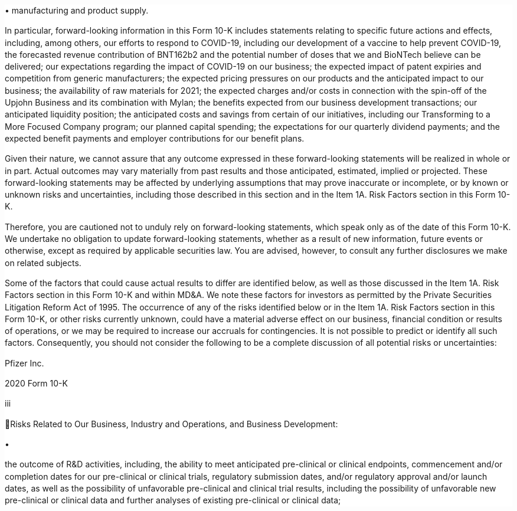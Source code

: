 • manufacturing and product supply.

In particular, forward-looking information in this Form 10-K includes statements relating to specific future actions and effects, including, among others, our efforts to respond to
COVID-19, including our development of a vaccine to help prevent COVID-19, the forecasted revenue contribution of BNT162b2 and the potential number of doses that we and
BioNTech believe can be delivered; our expectations regarding the impact of COVID-19 on our business; the expected impact of patent expiries and competition from generic
manufacturers; the expected pricing pressures on our products and the anticipated impact to our business; the availability of raw materials for 2021; the expected charges
and/or costs in connection with the spin-off of the Upjohn Business and its combination with Mylan; the benefits expected from our business development transactions; our
anticipated liquidity position; the anticipated costs and savings from certain of our initiatives, including our Transforming to a More Focused Company program; our planned
capital spending; the expectations for our quarterly dividend payments; and the expected benefit payments and employer contributions for our benefit plans.

Given their nature, we cannot assure that any outcome expressed in these forward-looking statements will be realized in whole or in part. Actual outcomes may vary materially
from past results and those anticipated, estimated, implied or projected. These forward-looking statements may be affected by underlying assumptions that may prove
inaccurate or incomplete, or by known or unknown risks and uncertainties, including those described in this section and in the Item 1A. Risk Factors section in this Form 10-K.

Therefore, you are cautioned not to unduly rely on forward-looking statements, which speak only as of the date of this Form 10-K. We undertake no obligation to update
forward-looking statements, whether as a result of new information, future events or otherwise, except as required by applicable securities law. You are advised, however, to
consult any further disclosures we make on related subjects.

Some of the factors that could cause actual results to differ are identified below, as well as those discussed in the Item 1A. Risk Factors section in this Form 10-K and within
MD&A. We note these factors for investors as permitted by the Private Securities Litigation Reform Act of 1995. The occurrence of any of the risks identified below or in the
Item 1A. Risk Factors section in this Form 10-K, or other risks currently unknown, could have a material adverse effect on our business, financial condition or results of
operations, or we may be required to increase our accruals for contingencies. It is not possible to predict or identify all such factors. Consequently, you should not consider the
following to be a complete discussion of all potential risks or uncertainties:

Pfizer Inc.

2020 Form 10-K

iii

Risks Related to Our Business, Industry and Operations, and Business Development:

•

the outcome of R&D activities, including, the ability to meet anticipated pre-clinical or clinical endpoints, commencement and/or completion dates for our pre-clinical
or clinical trials, regulatory submission dates, and/or regulatory approval and/or launch dates, as well as the possibility of unfavorable pre-clinical and clinical trial
results, including the possibility of unfavorable new pre-clinical or clinical data and further analyses of existing pre-clinical or clinical data;
